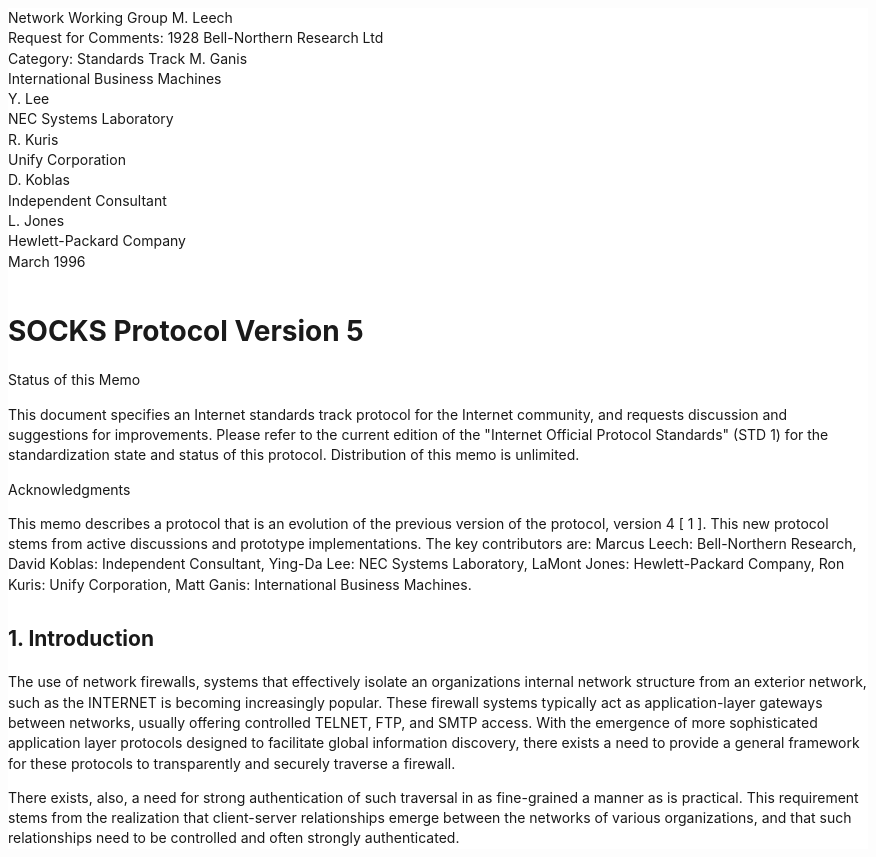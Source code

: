 Network Working Group M. Leech<br>
Request for Comments: 1928 Bell-Northern Research Ltd<br>
Category: Standards Track M. Ganis<br>
International Business Machines<br>
Y. Lee<br>
NEC Systems Laboratory<br>
R. Kuris<br>
Unify Corporation<br>
D. Koblas<br>
Independent Consultant<br>
L. Jones<br>
Hewlett-Packard Company<br>
March 1996<br>

# SOCKS Protocol Version 5

Status of this Memo

This document specifies an Internet standards track protocol for the
Internet community, and requests discussion and suggestions for
improvements. Please refer to the current edition of the "Internet
Official Protocol Standards" (STD 1) for the standardization state
and status of this protocol. Distribution of this memo is unlimited.

Acknowledgments

This memo describes a protocol that is an evolution of the previous
version of the protocol, version 4 [ 1 ]. This new protocol stems from
active discussions and prototype implementations. The key
contributors are: Marcus Leech: Bell-Northern Research, David Koblas:
Independent Consultant, Ying-Da Lee: NEC Systems Laboratory, LaMont
Jones: Hewlett-Packard Company, Ron Kuris: Unify Corporation, Matt
Ganis: International Business Machines.

## 1. Introduction

The use of network firewalls, systems that effectively isolate an
organizations internal network structure from an exterior network,
such as the INTERNET is becoming increasingly popular. These
firewall systems typically act as application-layer gateways between
networks, usually offering controlled TELNET, FTP, and SMTP access.
With the emergence of more sophisticated application layer protocols
designed to facilitate global information discovery, there exists a
need to provide a general framework for these protocols to
transparently and securely traverse a firewall.


There exists, also, a need for strong authentication of such
traversal in as fine-grained a manner as is practical. This
requirement stems from the realization that client-server
relationships emerge between the networks of various organizations,
and that such relationships need to be controlled and often strongly
authenticated.
